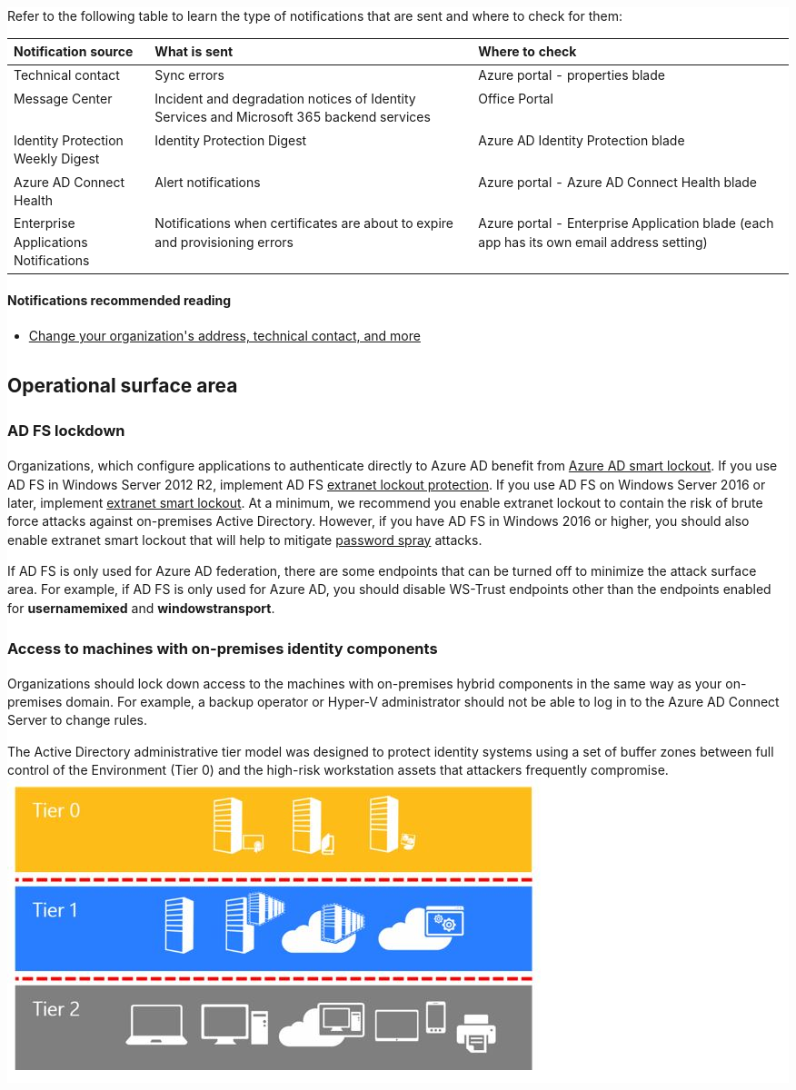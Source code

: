 Refer to the following table to learn the type of notifications that are sent and where to check for them:

| Notification source | What is sent | Where to check |
|:-|:-|:-|
| Technical contact | Sync errors | Azure portal - properties blade |
| Message Center | Incident and degradation notices of Identity Services and Microsoft 365 backend services | Office Portal |
| Identity Protection Weekly Digest | Identity Protection Digest | Azure AD Identity Protection blade |
| Azure AD Connect Health | Alert notifications | Azure portal - Azure AD Connect Health blade |
| Enterprise Applications Notifications | Notifications when certificates are about to expire and provisioning errors | Azure portal - Enterprise Application blade (each app has its own email address setting) |

#### Notifications recommended reading

- [Change your organization's address, technical contact, and more](/office365/admin/manage/change-address-contact-and-more)

## Operational surface area

### AD FS lockdown

Organizations, which configure applications to authenticate directly to Azure AD benefit from [Azure AD smart lockout](../authentication/concept-sspr-howitworks.md). If you use AD FS in Windows Server 2012 R2, implement AD FS [extranet lockout protection](/windows-server/identity/ad-fs/operations/configure-ad-fs-extranet-soft-lockout-protection). If you use AD FS on Windows Server 2016 or later, implement [extranet smart lockout](https://support.microsoft.com/help/4096478/extranet-smart-lockout-feature-in-windows-server-2016). At a minimum, we recommend you enable extranet lockout to contain the risk of brute force attacks against on-premises Active Directory. However, if you have AD FS in Windows 2016 or higher, you should also enable extranet smart lockout that will help to mitigate [password spray](https://www.microsoft.com/microsoft-365/blog/2018/03/05/azure-ad-and-adfs-best-practices-defending-against-password-spray-attacks/) attacks.

If AD FS is only used for Azure AD federation, there are some endpoints that can be turned off to minimize the attack surface area. For example, if AD FS is only used for Azure AD, you should disable WS-Trust endpoints other than the endpoints enabled for **usernamemixed** and **windowstransport**.

### Access to machines with on-premises identity components

Organizations should lock down access to the machines with on-premises hybrid components in the same way as your on-premises domain. For example, a backup operator or Hyper-V administrator should not be able to log in to the Azure AD Connect Server to change rules.

The Active Directory administrative tier model was designed to protect identity systems using a set of buffer zones between full control of the Environment (Tier 0) and the high-risk workstation assets that attackers frequently compromise. ![Diagram showing the three layers of the Tier model](./media/ops-guide-auth/ops-img18.png)
